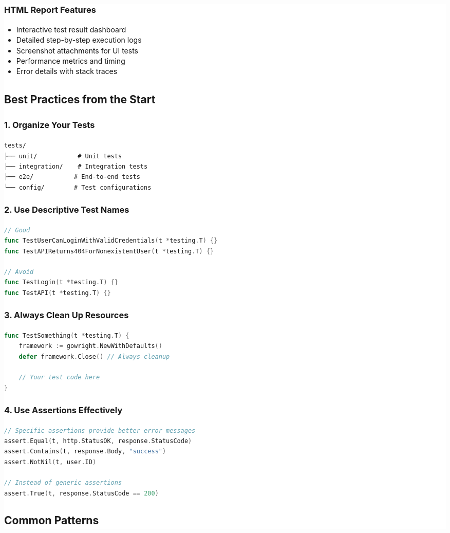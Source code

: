### HTML Report Features
- Interactive test result dashboard
- Detailed step-by-step execution logs
- Screenshot attachments for UI tests
- Performance metrics and timing
- Error details with stack traces

## Best Practices from the Start

### 1. Organize Your Tests
```
tests/
├── unit/           # Unit tests
├── integration/    # Integration tests
├── e2e/           # End-to-end tests
└── config/        # Test configurations
```

### 2. Use Descriptive Test Names
```go
// Good
func TestUserCanLoginWithValidCredentials(t *testing.T) {}
func TestAPIReturns404ForNonexistentUser(t *testing.T) {}

// Avoid
func TestLogin(t *testing.T) {}
func TestAPI(t *testing.T) {}
```

### 3. Always Clean Up Resources
```go
func TestSomething(t *testing.T) {
    framework := gowright.NewWithDefaults()
    defer framework.Close() // Always cleanup
    
    // Your test code here
}
```

### 4. Use Assertions Effectively
```go
// Specific assertions provide better error messages
assert.Equal(t, http.StatusOK, response.StatusCode)
assert.Contains(t, response.Body, "success")
assert.NotNil(t, user.ID)

// Instead of generic assertions
assert.True(t, response.StatusCode == 200)
```

## Common Patterns
